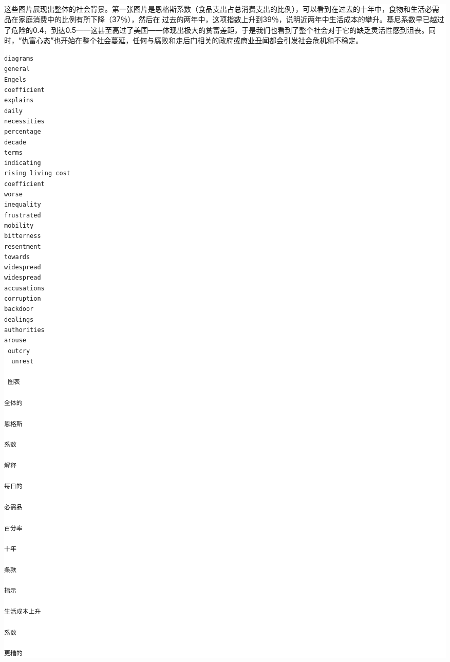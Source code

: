 这些图片展现出整体的社会背景。第一张图片是恩格斯系数（食品支出占总消费支出的比例），可以看到在过去的十年中，食物和生活必需品在家庭消费中的比例有所下降（37％），然后在 过去的两年中，这项指数上升到39％，说明近两年中生活成本的攀升。基尼系数早已越过了危险的0.4，到达0.5——这甚至高过了美国——体现出极大的贫富差距，于是我们也看到了整个社会对于它的缺乏灵活性感到沮丧。同时，“仇富心态”也开始在整个社会蔓延，任何与腐败和走后门相关的政府或商业丑闻都会引发社会危机和不稳定。

```
diagrams
general 
Engels
coefficient
explains
daily
necessities
percentage
decade
terms
indicating
rising living cost
coefficient
worse
inequality
frustrated
mobility
bitterness
resentment
towards
widespread
widespread
accusations
corruption
backdoor 
dealings 
authorities
arouse
 outcry
  unrest
  
 图表

全体的

恩格斯

系数

解释

每日的

必需品

百分率

十年

条款

指示

生活成本上升

系数

更糟的

```